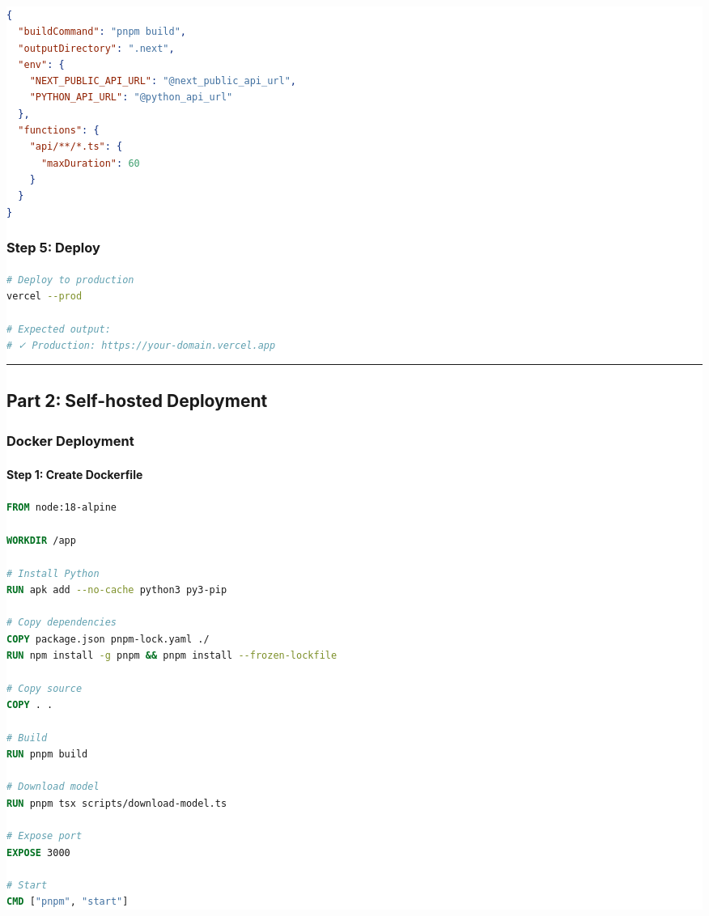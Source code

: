 ```json
{
  "buildCommand": "pnpm build",
  "outputDirectory": ".next",
  "env": {
    "NEXT_PUBLIC_API_URL": "@next_public_api_url",
    "PYTHON_API_URL": "@python_api_url"
  },
  "functions": {
    "api/**/*.ts": {
      "maxDuration": 60
    }
  }
}
```

### Step 5: Deploy

```bash
# Deploy to production
vercel --prod

# Expected output:
# ✓ Production: https://your-domain.vercel.app
```

---

## Part 2: Self-hosted Deployment

### Docker Deployment

#### Step 1: Create Dockerfile

```dockerfile
FROM node:18-alpine

WORKDIR /app

# Install Python
RUN apk add --no-cache python3 py3-pip

# Copy dependencies
COPY package.json pnpm-lock.yaml ./
RUN npm install -g pnpm && pnpm install --frozen-lockfile

# Copy source
COPY . .

# Build
RUN pnpm build

# Download model
RUN pnpm tsx scripts/download-model.ts

# Expose port
EXPOSE 3000

# Start
CMD ["pnpm", "start"]
```
